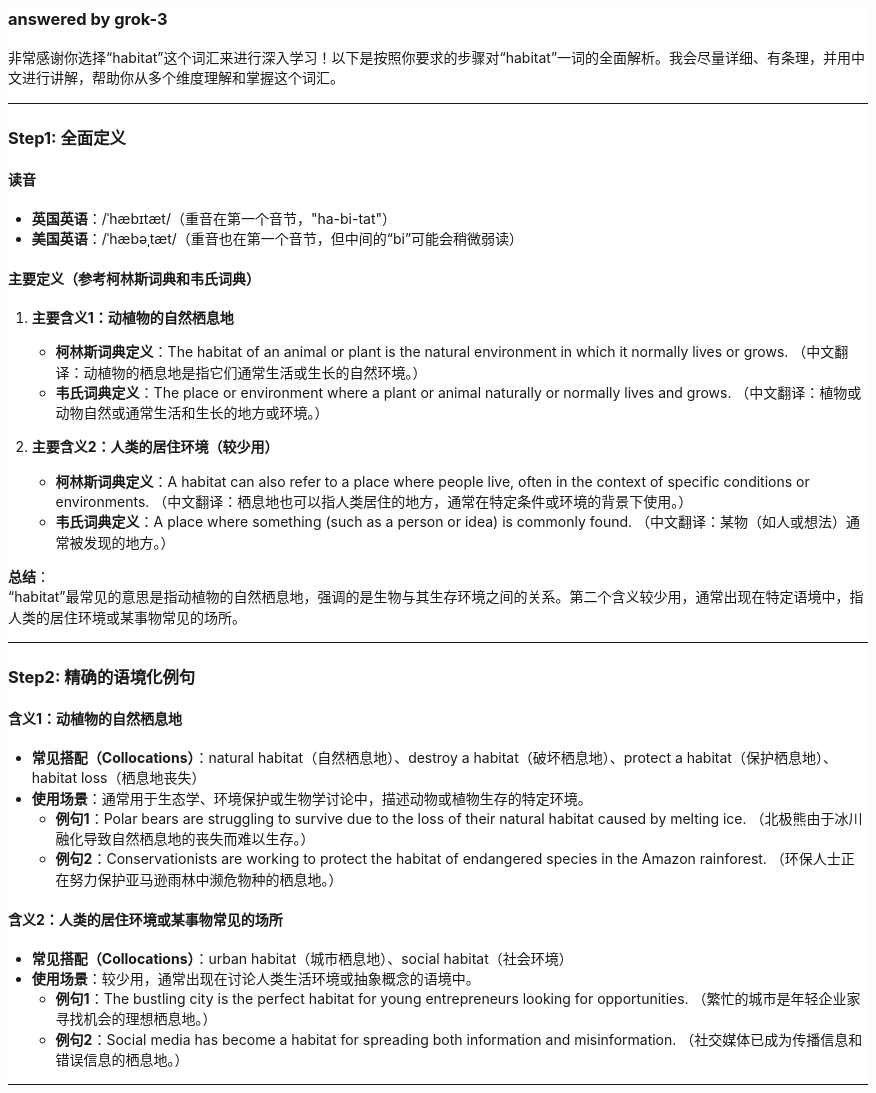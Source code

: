 ### answered by grok-3
非常感谢你选择“habitat”这个词汇来进行深入学习！以下是按照你要求的步骤对“habitat”一词的全面解析。我会尽量详细、有条理，并用中文进行讲解，帮助你从多个维度理解和掌握这个词汇。

---

### Step1: 全面定义

#### 读音
- **英国英语**：/ˈhæbɪtæt/（重音在第一个音节，"ha-bi-tat"）
- **美国英语**：/ˈhæbəˌtæt/（重音也在第一个音节，但中间的“bi”可能会稍微弱读）

#### 主要定义（参考柯林斯词典和韦氏词典）
1. **主要含义1：动植物的自然栖息地**
   - **柯林斯词典定义**：The habitat of an animal or plant is the natural environment in which it normally lives or grows.
     （中文翻译：动植物的栖息地是指它们通常生活或生长的自然环境。）
   - **韦氏词典定义**：The place or environment where a plant or animal naturally or normally lives and grows.
     （中文翻译：植物或动物自然或通常生活和生长的地方或环境。）

2. **主要含义2：人类的居住环境（较少用）**
   - **柯林斯词典定义**：A habitat can also refer to a place where people live, often in the context of specific conditions or environments.
     （中文翻译：栖息地也可以指人类居住的地方，通常在特定条件或环境的背景下使用。）
   - **韦氏词典定义**：A place where something (such as a person or idea) is commonly found.
     （中文翻译：某物（如人或想法）通常被发现的地方。）

**总结**：  
“habitat”最常见的意思是指动植物的自然栖息地，强调的是生物与其生存环境之间的关系。第二个含义较少用，通常出现在特定语境中，指人类的居住环境或某事物常见的场所。

---

### Step2: 精确的语境化例句

#### 含义1：动植物的自然栖息地
- **常见搭配（Collocations）**：natural habitat（自然栖息地）、destroy a habitat（破坏栖息地）、protect a habitat（保护栖息地）、habitat loss（栖息地丧失）
- **使用场景**：通常用于生态学、环境保护或生物学讨论中，描述动物或植物生存的特定环境。
  - **例句1**：Polar bears are struggling to survive due to the loss of their natural habitat caused by melting ice.
    （北极熊由于冰川融化导致自然栖息地的丧失而难以生存。）
  - **例句2**：Conservationists are working to protect the habitat of endangered species in the Amazon rainforest.
    （环保人士正在努力保护亚马逊雨林中濒危物种的栖息地。）

#### 含义2：人类的居住环境或某事物常见的场所
- **常见搭配（Collocations）**：urban habitat（城市栖息地）、social habitat（社会环境）
- **使用场景**：较少用，通常出现在讨论人类生活环境或抽象概念的语境中。
  - **例句1**：The bustling city is the perfect habitat for young entrepreneurs looking for opportunities.
    （繁忙的城市是年轻企业家寻找机会的理想栖息地。）
  - **例句2**：Social media has become a habitat for spreading both information and misinformation.
    （社交媒体已成为传播信息和错误信息的栖息地。）

---